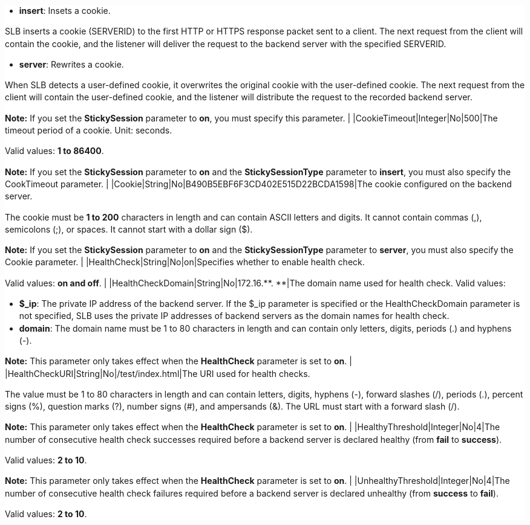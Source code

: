  -   **insert**: Insets a cookie.

SLB inserts a cookie \(SERVERID\) to the first HTTP or HTTPS response packet sent to a client. The next request from the client will contain the cookie, and the listener will deliver the request to the backend server with the specified SERVERID.

-   **server**: Rewrites a cookie.

When SLB detects a user-defined cookie, it overwrites the original cookie with the user-defined cookie. The next request from the client will contain the user-defined cookie, and the listener will distribute the request to the recorded backend server.

**Note:** If you set the **StickySession** parameter to **on**, you must specify this parameter. |
|CookieTimeout|Integer|No|500|The timeout period of a cookie. Unit: seconds.

 Valid values: **1 to 86400**.

 **Note:** If you set the **StickySession** parameter to **on** and the **StickySessionType** parameter to **insert**, you must also specify the CookTimeout parameter. |
|Cookie|String|No|B490B5EBF6F3CD402E515D22BCDA1598|The cookie configured on the backend server.

 The cookie must be **1 to 200** characters in length and can contain ASCII letters and digits. It cannot contain commas \(,\), semicolons \(;\), or spaces. It cannot start with a dollar sign \($\).

 **Note:** If you set the **StickySession** parameter to **on** and the **StickySessionType** parameter to **server**, you must also specify the Cookie parameter. |
|HealthCheck|String|No|on|Specifies whether to enable health check.

 Valid values: **on and off**. |
|HealthCheckDomain|String|No|172.16.\*\*. \*\*|The domain name used for health check. Valid values:

 -   **$\_ip**: The private IP address of the backend server. If the $\_ip parameter is specified or the HealthCheckDomain parameter is not specified, SLB uses the private IP addresses of backend servers as the domain names for health check.
-   **domain**: The domain name must be 1 to 80 characters in length and can contain only letters, digits, periods \(.\) and hyphens \(-\).

 **Note:** This parameter only takes effect when the **HealthCheck** parameter is set to **on**. |
|HealthCheckURI|String|No|/test/index.html|The URI used for health checks.

 The value must be 1 to 80 characters in length and can contain letters, digits, hyphens \(-\), forward slashes \(/\), periods \(.\), percent signs \(%\), question marks \(?\), number signs \(\#\), and ampersands \(&\). The URL must start with a forward slash \(/\).

 **Note:** This parameter only takes effect when the **HealthCheck** parameter is set to **on**. |
|HealthyThreshold|Integer|No|4|The number of consecutive health check successes required before a backend server is declared healthy \(from **fail** to **success**\).

 Valid values: **2 to 10**.

 **Note:** This parameter only takes effect when the **HealthCheck** parameter is set to **on**. |
|UnhealthyThreshold|Integer|No|4|The number of consecutive health check failures required before a backend server is declared unhealthy \(from **success** to **fail**\).

 Valid values: **2 to 10**.
